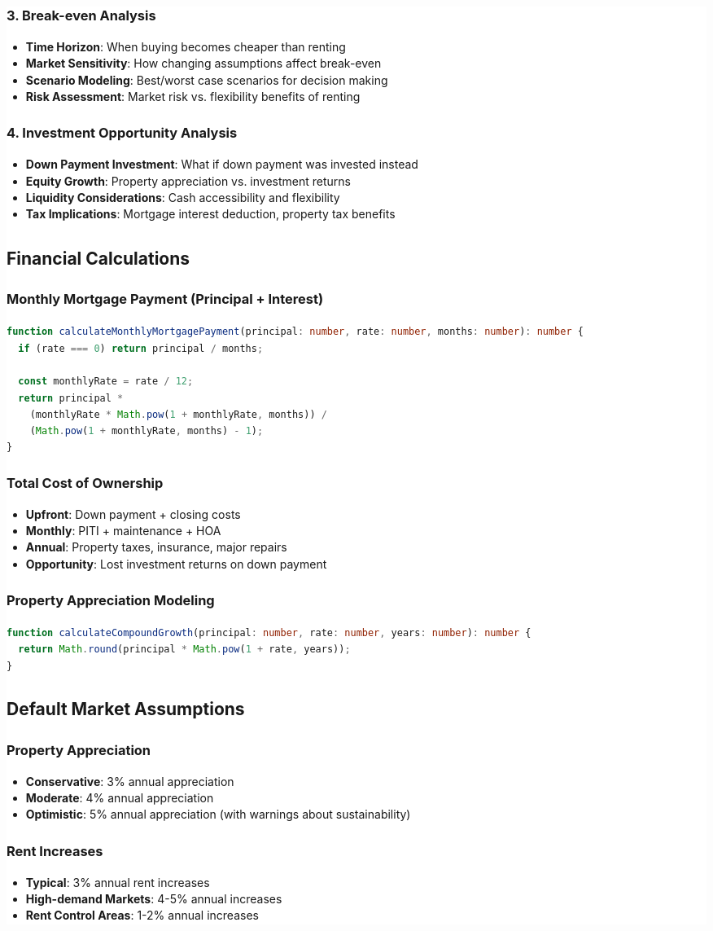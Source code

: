### 3. Break-even Analysis
- **Time Horizon**: When buying becomes cheaper than renting
- **Market Sensitivity**: How changing assumptions affect break-even
- **Scenario Modeling**: Best/worst case scenarios for decision making
- **Risk Assessment**: Market risk vs. flexibility benefits of renting

### 4. Investment Opportunity Analysis
- **Down Payment Investment**: What if down payment was invested instead
- **Equity Growth**: Property appreciation vs. investment returns
- **Liquidity Considerations**: Cash accessibility and flexibility
- **Tax Implications**: Mortgage interest deduction, property tax benefits

## Financial Calculations

### Monthly Mortgage Payment (Principal + Interest)
```typescript
function calculateMonthlyMortgagePayment(principal: number, rate: number, months: number): number {
  if (rate === 0) return principal / months;
  
  const monthlyRate = rate / 12;
  return principal * 
    (monthlyRate * Math.pow(1 + monthlyRate, months)) / 
    (Math.pow(1 + monthlyRate, months) - 1);
}
```

### Total Cost of Ownership
- **Upfront**: Down payment + closing costs
- **Monthly**: PITI + maintenance + HOA
- **Annual**: Property taxes, insurance, major repairs
- **Opportunity**: Lost investment returns on down payment

### Property Appreciation Modeling
```typescript
function calculateCompoundGrowth(principal: number, rate: number, years: number): number {
  return Math.round(principal * Math.pow(1 + rate, years));
}
```

## Default Market Assumptions

### Property Appreciation
- **Conservative**: 3% annual appreciation
- **Moderate**: 4% annual appreciation  
- **Optimistic**: 5% annual appreciation (with warnings about sustainability)

### Rent Increases
- **Typical**: 3% annual rent increases
- **High-demand Markets**: 4-5% annual increases
- **Rent Control Areas**: 1-2% annual increases

